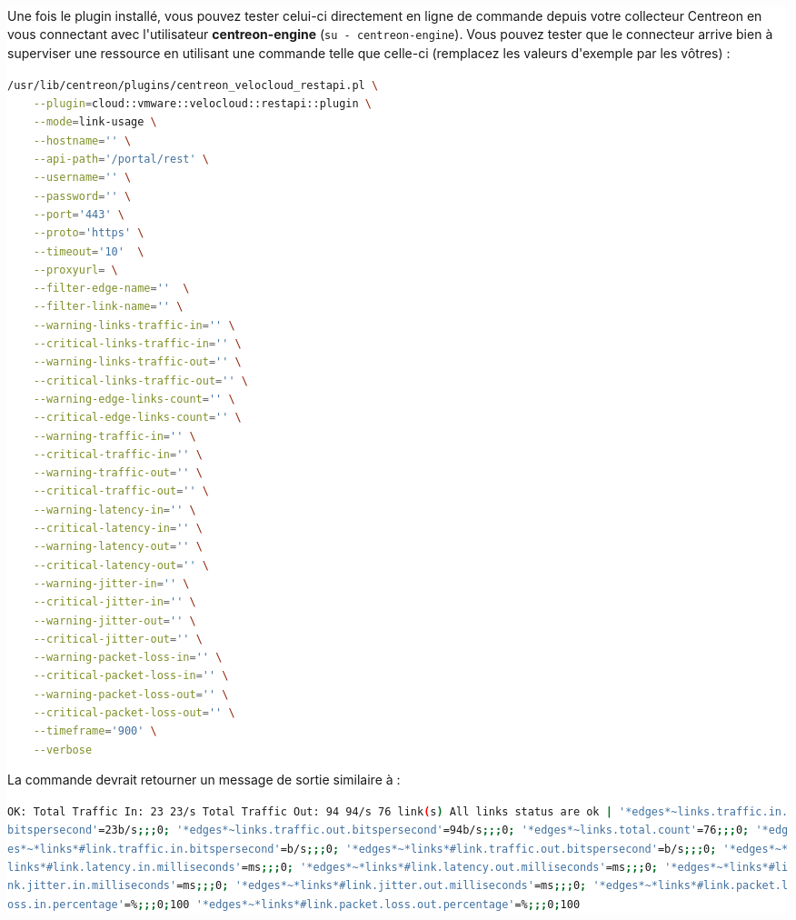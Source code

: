 Une fois le plugin installé, vous pouvez tester celui-ci directement en ligne
de commande depuis votre collecteur Centreon en vous connectant avec
l'utilisateur **centreon-engine** (`su - centreon-engine`). Vous pouvez tester
que le connecteur arrive bien à superviser une ressource en utilisant une commande
telle que celle-ci (remplacez les valeurs d'exemple par les vôtres) :

```bash
/usr/lib/centreon/plugins/centreon_velocloud_restapi.pl \
	--plugin=cloud::vmware::velocloud::restapi::plugin \
	--mode=link-usage \
	--hostname='' \
	--api-path='/portal/rest' \
	--username='' \
	--password='' \
	--port='443' \
	--proto='https' \
	--timeout='10'  \
	--proxyurl= \
	--filter-edge-name=''  \
	--filter-link-name='' \
	--warning-links-traffic-in='' \
	--critical-links-traffic-in='' \
	--warning-links-traffic-out='' \
	--critical-links-traffic-out='' \
	--warning-edge-links-count='' \
	--critical-edge-links-count='' \
	--warning-traffic-in='' \
	--critical-traffic-in='' \
	--warning-traffic-out='' \
	--critical-traffic-out='' \
	--warning-latency-in='' \
	--critical-latency-in='' \
	--warning-latency-out='' \
	--critical-latency-out='' \
	--warning-jitter-in='' \
	--critical-jitter-in='' \
	--warning-jitter-out='' \
	--critical-jitter-out='' \
	--warning-packet-loss-in='' \
	--critical-packet-loss-in='' \
	--warning-packet-loss-out='' \
	--critical-packet-loss-out='' \
	--timeframe='900' \
	--verbose
```

La commande devrait retourner un message de sortie similaire à :

```bash
OK: Total Traffic In: 23 23/s Total Traffic Out: 94 94/s 76 link(s) All links status are ok | '*edges*~links.traffic.in.bitspersecond'=23b/s;;;0; '*edges*~links.traffic.out.bitspersecond'=94b/s;;;0; '*edges*~links.total.count'=76;;;0; '*edges*~*links*#link.traffic.in.bitspersecond'=b/s;;;0; '*edges*~*links*#link.traffic.out.bitspersecond'=b/s;;;0; '*edges*~*links*#link.latency.in.milliseconds'=ms;;;0; '*edges*~*links*#link.latency.out.milliseconds'=ms;;;0; '*edges*~*links*#link.jitter.in.milliseconds'=ms;;;0; '*edges*~*links*#link.jitter.out.milliseconds'=ms;;;0; '*edges*~*links*#link.packet.loss.in.percentage'=%;;;0;100 '*edges*~*links*#link.packet.loss.out.percentage'=%;;;0;100
```
